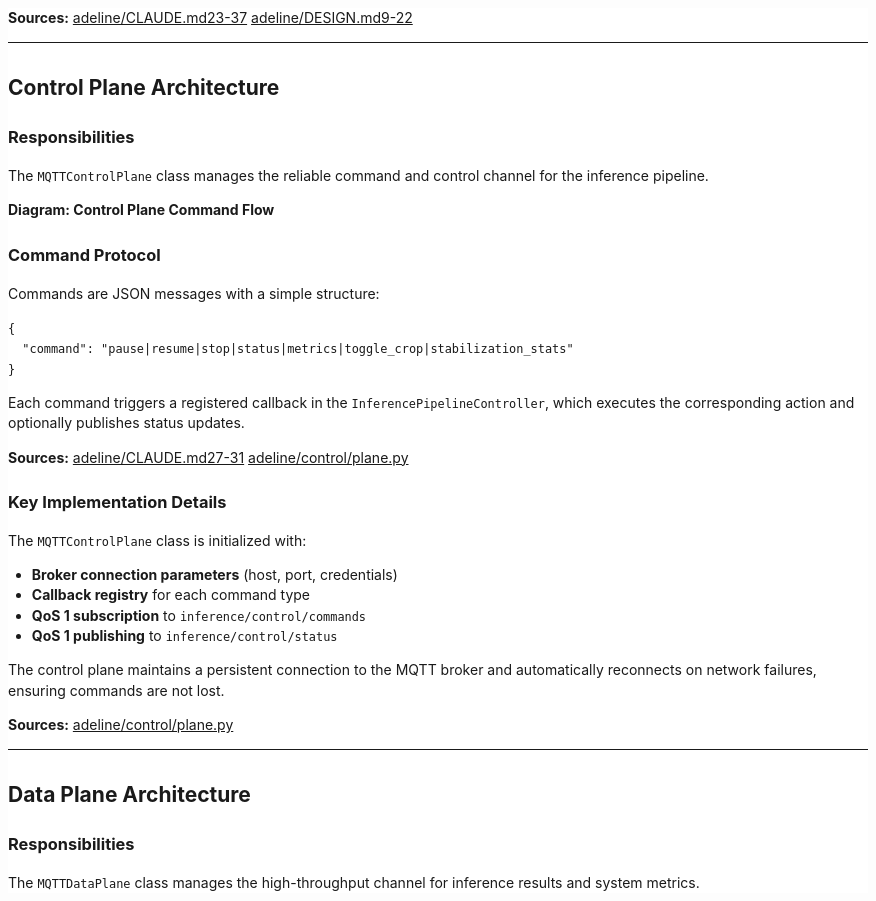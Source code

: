 **Sources:** [adeline/CLAUDE.md23-37](https://github.com/care-foundation/kata-inference-251021-clean2/blob/9a713ffb/adeline/CLAUDE.md#L23-L37) [adeline/DESIGN.md9-22](https://github.com/care-foundation/kata-inference-251021-clean2/blob/9a713ffb/adeline/DESIGN.md#L9-L22)

---

## Control Plane Architecture

### Responsibilities

The `MQTTControlPlane` class manages the reliable command and control channel for the inference pipeline.

**Diagram: Control Plane Command Flow**

### Command Protocol

Commands are JSON messages with a simple structure:

```
{
  "command": "pause|resume|stop|status|metrics|toggle_crop|stabilization_stats"
}
```

Each command triggers a registered callback in the `InferencePipelineController`, which executes the corresponding action and optionally publishes status updates.

**Sources:** [adeline/CLAUDE.md27-31](https://github.com/care-foundation/kata-inference-251021-clean2/blob/9a713ffb/adeline/CLAUDE.md#L27-L31) [adeline/control/plane.py](https://github.com/care-foundation/kata-inference-251021-clean2/blob/9a713ffb/adeline/control/plane.py)

### Key Implementation Details

The `MQTTControlPlane` class is initialized with:

- **Broker connection parameters** (host, port, credentials)
- **Callback registry** for each command type
- **QoS 1 subscription** to `inference/control/commands`
- **QoS 1 publishing** to `inference/control/status`

The control plane maintains a persistent connection to the MQTT broker and automatically reconnects on network failures, ensuring commands are not lost.

**Sources:** [adeline/control/plane.py](https://github.com/care-foundation/kata-inference-251021-clean2/blob/9a713ffb/adeline/control/plane.py)

---

## Data Plane Architecture

### Responsibilities

The `MQTTDataPlane` class manages the high-throughput channel for inference results and system metrics.
